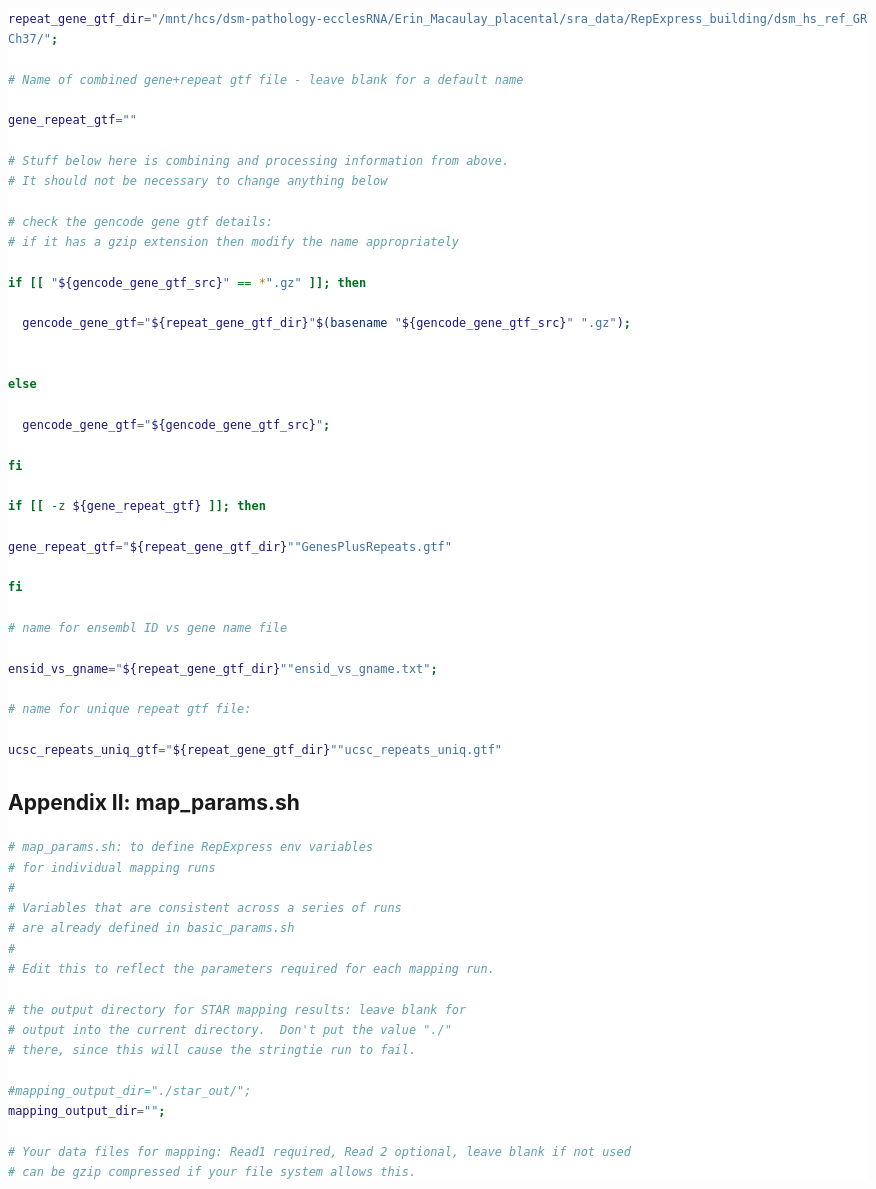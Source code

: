    ```bash
   repeat_gene_gtf_dir="/mnt/hcs/dsm-pathology-ecclesRNA/Erin_Macaulay_placental/sra_data/RepExpress_building/dsm_hs_ref_GRCh37/";
   
   # Name of combined gene+repeat gtf file - leave blank for a default name
   
   gene_repeat_gtf=""
   
   # Stuff below here is combining and processing information from above.
   # It should not be necessary to change anything below
   
   # check the gencode gene gtf details:
   # if it has a gzip extension then modify the name appropriately
   
   if [[ "${gencode_gene_gtf_src}" == *".gz" ]]; then
   
     gencode_gene_gtf="${repeat_gene_gtf_dir}"$(basename "${gencode_gene_gtf_src}" ".gz");
     
   
   else
   
     gencode_gene_gtf="${gencode_gene_gtf_src}";
   
   fi
   
   if [[ -z ${gene_repeat_gtf} ]]; then
   
   gene_repeat_gtf="${repeat_gene_gtf_dir}""GenesPlusRepeats.gtf"
   
   fi
   
   # name for ensembl ID vs gene name file
   
   ensid_vs_gname="${repeat_gene_gtf_dir}""ensid_vs_gname.txt";
   
   # name for unique repeat gtf file:
   
   ucsc_repeats_uniq_gtf="${repeat_gene_gtf_dir}""ucsc_repeats_uniq.gtf"
   
   
   ```

   ## Appendix II: map_params.sh 

   ```bash
   # map_params.sh: to define RepExpress env variables
   # for individual mapping runs
   #
   # Variables that are consistent across a series of runs
   # are already defined in basic_params.sh
   # 
   # Edit this to reflect the parameters required for each mapping run.
   
   # the output directory for STAR mapping results: leave blank for
   # output into the current directory.  Don't put the value "./"
   # there, since this will cause the stringtie run to fail.
   
   #mapping_output_dir="./star_out/";
   mapping_output_dir="";
   
   # Your data files for mapping: Read1 required, Read 2 optional, leave blank if not used
   # can be gzip compressed if your file system allows this.
   
   ```